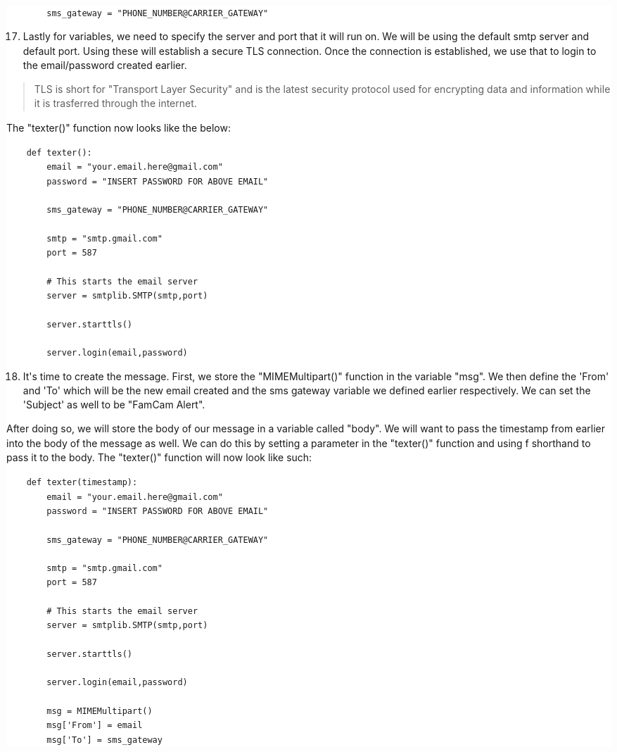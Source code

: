             sms_gateway = "PHONE_NUMBER@CARRIER_GATEWAY"

17. Lastly for variables, we need to specify the server and port that it will run on. We will be using the default smtp server and default port. Using these will establish a secure TLS connection. Once the connection is established, we use that to login to the email/password created earlier.

> TLS is short for "Transport Layer Security" and is the latest security protocol used for encrypting data and information while it is trasferred through the internet.

The "texter()" function now looks like the below:

        def texter():
            email = "your.email.here@gmail.com"
            password = "INSERT PASSWORD FOR ABOVE EMAIL"

            sms_gateway = "PHONE_NUMBER@CARRIER_GATEWAY"

            smtp = "smtp.gmail.com"
            port = 587

            # This starts the email server
            server = smtplib.SMTP(smtp,port)

            server.starttls()

            server.login(email,password)

18. It's time to create the message. First, we store the "MIMEMultipart()" function in the variable "msg". We then define the 'From' and 'To' which will be the new email created and the sms gateway variable we defined earlier respectively. We can set the 'Subject' as well to be "FamCam Alert".

After doing so, we will store the body of our message in a variable called "body". We will want to pass the timestamp from earlier into the body of the message as well. We can do this by setting a parameter in the "texter()" function and using f shorthand to pass it to the body. The "texter()" function will now look like such:

        def texter(timestamp):
            email = "your.email.here@gmail.com"
            password = "INSERT PASSWORD FOR ABOVE EMAIL"

            sms_gateway = "PHONE_NUMBER@CARRIER_GATEWAY"

            smtp = "smtp.gmail.com"
            port = 587

            # This starts the email server
            server = smtplib.SMTP(smtp,port)

            server.starttls()

            server.login(email,password)

            msg = MIMEMultipart()
            msg['From'] = email
            msg['To'] = sms_gateway
